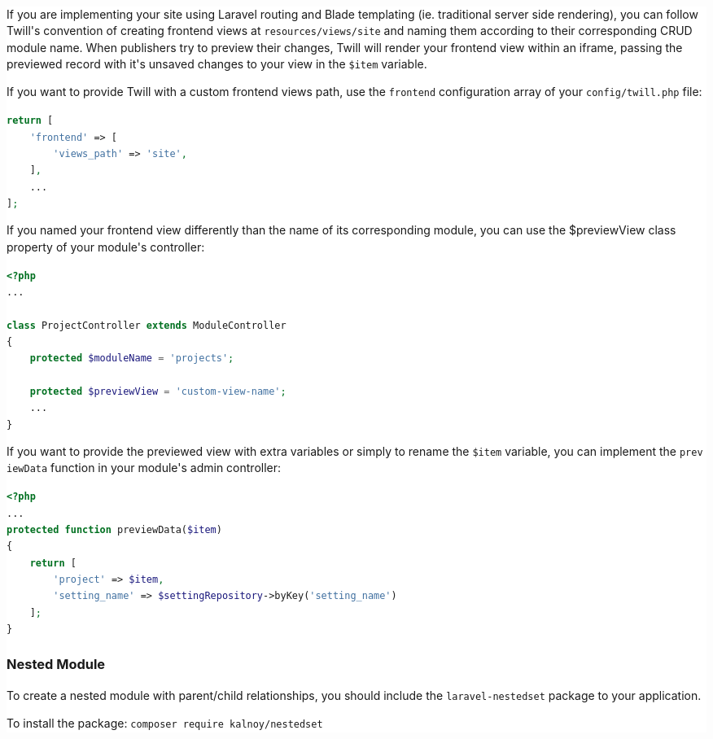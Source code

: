 If you are implementing your site using Laravel routing and Blade templating (ie. traditional server side rendering), you can follow Twill's convention of creating frontend views at `resources/views/site` and naming them according to their corresponding CRUD module name. When publishers try to preview their changes, Twill will render your frontend view within an iframe, passing the previewed record with it's unsaved changes to your view in the `$item` variable.

If you want to provide Twill with a custom frontend views path, use the `frontend` configuration array of your `config/twill.php` file:

```php
return [
    'frontend' => [
        'views_path' => 'site',
    ],
    ...
];
```

If you named your frontend view differently than the name of its corresponding module, you can use the $previewView class property of your module's controller:

```php
<?php
...

class ProjectController extends ModuleController
{
    protected $moduleName = 'projects';

    protected $previewView = 'custom-view-name';
    ...
}
```

If you want to provide the previewed view with extra variables or simply to rename the `$item` variable, you can implement the `previewData` function in your module's admin controller:

```php
<?php
...
protected function previewData($item)
{
    return [
        'project' => $item,
        'setting_name' => $settingRepository->byKey('setting_name')
    ];
}
```

### Nested Module

To create a nested module with parent/child relationships, you should include the `laravel-nestedset` package to your application.

To install the package: `composer require kalnoy/nestedset`
